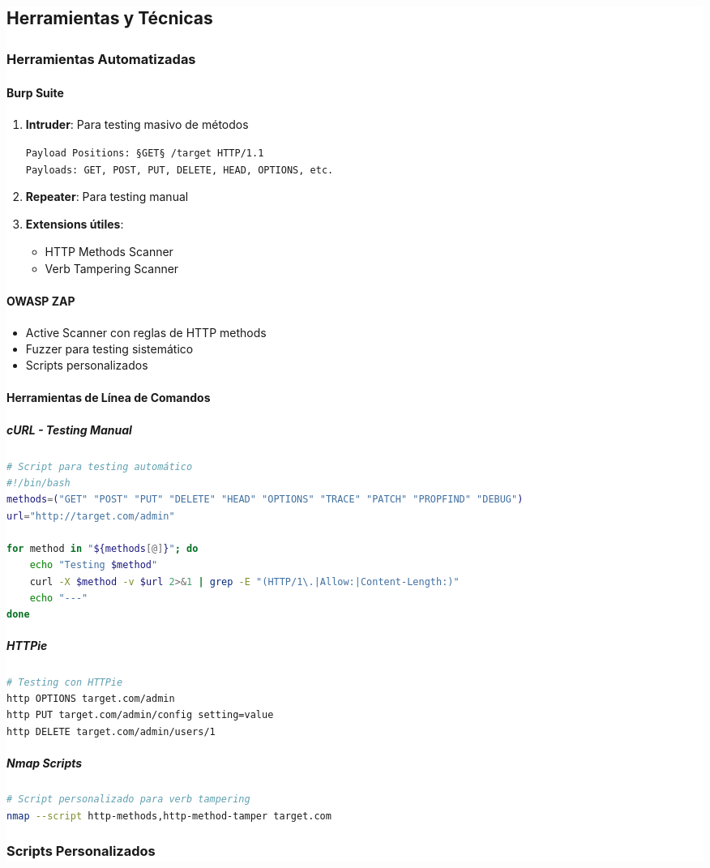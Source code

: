
## Herramientas y Técnicas

### Herramientas Automatizadas

#### Burp Suite
1. **Intruder**: Para testing masivo de métodos
   ```
   Payload Positions: §GET§ /target HTTP/1.1
   Payloads: GET, POST, PUT, DELETE, HEAD, OPTIONS, etc.
   ```

2. **Repeater**: Para testing manual
3. **Extensions útiles**:
   - HTTP Methods Scanner
   - Verb Tampering Scanner

#### OWASP ZAP
- Active Scanner con reglas de HTTP methods
- Fuzzer para testing sistemático
- Scripts personalizados

#### Herramientas de Línea de Comandos

##### cURL - Testing Manual
```bash
# Script para testing automático
#!/bin/bash
methods=("GET" "POST" "PUT" "DELETE" "HEAD" "OPTIONS" "TRACE" "PATCH" "PROPFIND" "DEBUG")
url="http://target.com/admin"

for method in "${methods[@]}"; do
    echo "Testing $method"
    curl -X $method -v $url 2>&1 | grep -E "(HTTP/1\.|Allow:|Content-Length:)"
    echo "---"
done
```

##### HTTPie
```bash
# Testing con HTTPie
http OPTIONS target.com/admin
http PUT target.com/admin/config setting=value
http DELETE target.com/admin/users/1
```

##### Nmap Scripts
```bash
# Script personalizado para verb tampering
nmap --script http-methods,http-method-tamper target.com
```

### Scripts Personalizados
